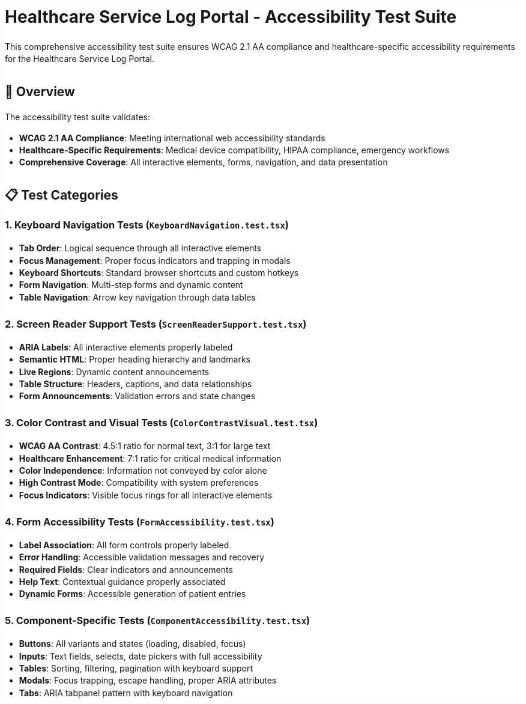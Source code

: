 # Healthcare Service Log Portal - Accessibility Test Suite

This comprehensive accessibility test suite ensures WCAG 2.1 AA compliance and healthcare-specific accessibility requirements for the Healthcare Service Log Portal.

## 🎯 Overview

The accessibility test suite validates:
- **WCAG 2.1 AA Compliance**: Meeting international web accessibility standards
- **Healthcare-Specific Requirements**: Medical device compatibility, HIPAA compliance, emergency workflows
- **Comprehensive Coverage**: All interactive elements, forms, navigation, and data presentation

## 📋 Test Categories

### 1. Keyboard Navigation Tests (`KeyboardNavigation.test.tsx`)
- **Tab Order**: Logical sequence through all interactive elements
- **Focus Management**: Proper focus indicators and trapping in modals
- **Keyboard Shortcuts**: Standard browser shortcuts and custom hotkeys
- **Form Navigation**: Multi-step forms and dynamic content
- **Table Navigation**: Arrow key navigation through data tables

### 2. Screen Reader Support Tests (`ScreenReaderSupport.test.tsx`)
- **ARIA Labels**: All interactive elements properly labeled
- **Semantic HTML**: Proper heading hierarchy and landmarks
- **Live Regions**: Dynamic content announcements
- **Table Structure**: Headers, captions, and data relationships
- **Form Announcements**: Validation errors and state changes

### 3. Color Contrast and Visual Tests (`ColorContrastVisual.test.tsx`)
- **WCAG AA Contrast**: 4.5:1 ratio for normal text, 3:1 for large text
- **Healthcare Enhancement**: 7:1 ratio for critical medical information
- **Color Independence**: Information not conveyed by color alone
- **High Contrast Mode**: Compatibility with system preferences
- **Focus Indicators**: Visible focus rings for all interactive elements

### 4. Form Accessibility Tests (`FormAccessibility.test.tsx`)
- **Label Association**: All form controls properly labeled
- **Error Handling**: Accessible validation messages and recovery
- **Required Fields**: Clear indicators and announcements
- **Help Text**: Contextual guidance properly associated
- **Dynamic Forms**: Accessible generation of patient entries

### 5. Component-Specific Tests (`ComponentAccessibility.test.tsx`)
- **Buttons**: All variants and states (loading, disabled, focus)
- **Inputs**: Text fields, selects, date pickers with full accessibility
- **Tables**: Sorting, filtering, pagination with keyboard support
- **Modals**: Focus trapping, escape handling, proper ARIA attributes
- **Tabs**: ARIA tabpanel pattern with keyboard navigation
